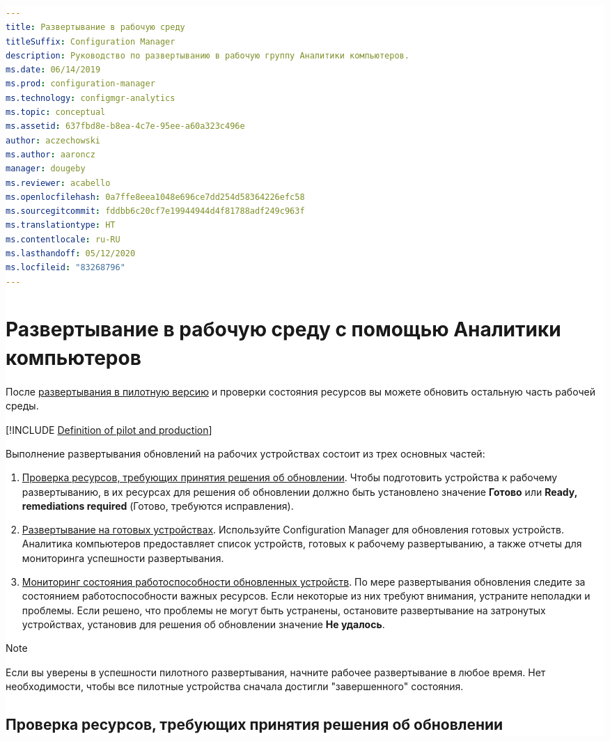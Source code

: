 ```yaml
---
title: Развертывание в рабочую среду
titleSuffix: Configuration Manager
description: Руководство по развертыванию в рабочую группу Аналитики компьютеров.
ms.date: 06/14/2019
ms.prod: configuration-manager
ms.technology: configmgr-analytics
ms.topic: conceptual
ms.assetid: 637fbd8e-b8ea-4c7e-95ee-a60a323c496e
author: aczechowski
ms.author: aaroncz
manager: dougeby
ms.reviewer: acabello
ms.openlocfilehash: 0a7ffe8eea1048e696ce7dd254d58364226efc58
ms.sourcegitcommit: fddbb6c20cf7e19944944d4f81788adf249c963f
ms.translationtype: HT
ms.contentlocale: ru-RU
ms.lasthandoff: 05/12/2020
ms.locfileid: "83268796"
---
```

# <a name="how-to-deploy-to-production-with-desktop-analytics"></a>Развертывание в рабочую среду с помощью Аналитики компьютеров

После [развертывания в пилотную версию](deploy-pilot.md) и проверки состояния ресурсов вы можете обновить остальную часть рабочей среды.

[!INCLUDE [Definition of pilot and production](includes/define-pilot-prod.md)]

Выполнение развертывания обновлений на рабочих устройствах состоит из трех основных частей:

1. [Проверка ресурсов, требующих принятия решения об обновлении](#bkmk_review). Чтобы подготовить устройства к рабочему развертыванию, в их ресурсах для решения об обновлении должно быть установлено значение **Готово** или **Ready, remediations required** (Готово, требуются исправления).  

2. [Развертывание на готовых устройствах](#bkmk_deploy). Используйте Configuration Manager для обновления готовых устройств. Аналитика компьютеров предоставляет список устройств, готовых к рабочему развертыванию, а также отчеты для мониторинга успешности развертывания.  

3. [Мониторинг состояния работоспособности обновленных устройств](#bkmk_monitor). По мере развертывания обновления следите за состоянием работоспособности важных ресурсов. Если некоторые из них требуют внимания, устраните неполадки и проблемы. Если решено, что проблемы не могут быть устранены, остановите развертывание на затронутых устройствах, установив для решения об обновлении значение **Не удалось**.  

> [!NOTE]  
> Если вы уверены в успешности пилотного развертывания, начните рабочее развертывание в любое время. Нет необходимости, чтобы все пилотные устройства сначала достигли "завершенного" состояния.  



## <a name="review-assets-that-need-an-upgrade-decision"></a><a name="bkmk_review"></a> Проверка ресурсов, требующих принятия решения об обновлении

